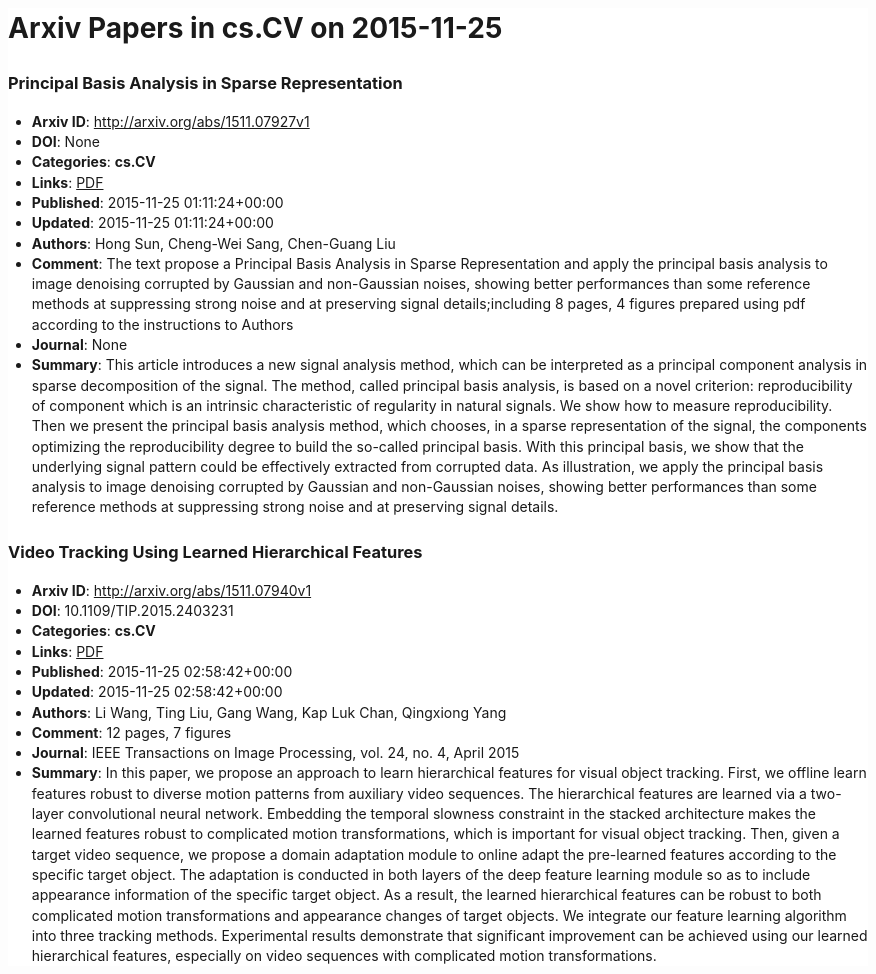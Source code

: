 # Arxiv Papers in cs.CV on 2015-11-25
### Principal Basis Analysis in Sparse Representation
- **Arxiv ID**: http://arxiv.org/abs/1511.07927v1
- **DOI**: None
- **Categories**: **cs.CV**
- **Links**: [PDF](http://arxiv.org/pdf/1511.07927v1)
- **Published**: 2015-11-25 01:11:24+00:00
- **Updated**: 2015-11-25 01:11:24+00:00
- **Authors**: Hong Sun, Cheng-Wei Sang, Chen-Guang Liu
- **Comment**: The text propose a Principal Basis Analysis in Sparse Representation
  and apply the principal basis analysis to image denoising corrupted by
  Gaussian and non-Gaussian noises, showing better performances than some
  reference methods at suppressing strong noise and at preserving signal
  details;including 8 pages, 4 figures prepared using pdf according to the
  instructions to Authors
- **Journal**: None
- **Summary**: This article introduces a new signal analysis method, which can be interpreted as a principal component analysis in sparse decomposition of the signal. The method, called principal basis analysis, is based on a novel criterion: reproducibility of component which is an intrinsic characteristic of regularity in natural signals. We show how to measure reproducibility. Then we present the principal basis analysis method, which chooses, in a sparse representation of the signal, the components optimizing the reproducibility degree to build the so-called principal basis. With this principal basis, we show that the underlying signal pattern could be effectively extracted from corrupted data. As illustration, we apply the principal basis analysis to image denoising corrupted by Gaussian and non-Gaussian noises, showing better performances than some reference methods at suppressing strong noise and at preserving signal details.



### Video Tracking Using Learned Hierarchical Features
- **Arxiv ID**: http://arxiv.org/abs/1511.07940v1
- **DOI**: 10.1109/TIP.2015.2403231
- **Categories**: **cs.CV**
- **Links**: [PDF](http://arxiv.org/pdf/1511.07940v1)
- **Published**: 2015-11-25 02:58:42+00:00
- **Updated**: 2015-11-25 02:58:42+00:00
- **Authors**: Li Wang, Ting Liu, Gang Wang, Kap Luk Chan, Qingxiong Yang
- **Comment**: 12 pages, 7 figures
- **Journal**: IEEE Transactions on Image Processing, vol. 24, no. 4, April 2015
- **Summary**: In this paper, we propose an approach to learn hierarchical features for visual object tracking. First, we offline learn features robust to diverse motion patterns from auxiliary video sequences. The hierarchical features are learned via a two-layer convolutional neural network. Embedding the temporal slowness constraint in the stacked architecture makes the learned features robust to complicated motion transformations, which is important for visual object tracking. Then, given a target video sequence, we propose a domain adaptation module to online adapt the pre-learned features according to the specific target object. The adaptation is conducted in both layers of the deep feature learning module so as to include appearance information of the specific target object. As a result, the learned hierarchical features can be robust to both complicated motion transformations and appearance changes of target objects. We integrate our feature learning algorithm into three tracking methods. Experimental results demonstrate that significant improvement can be achieved using our learned hierarchical features, especially on video sequences with complicated motion transformations.
